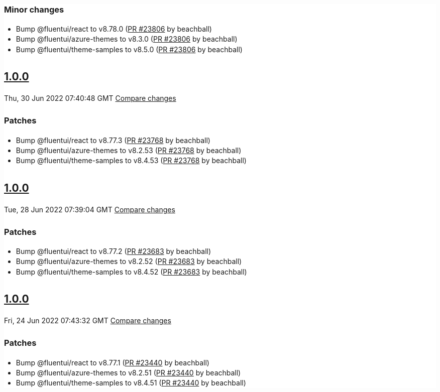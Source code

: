 ### Minor changes

- Bump @fluentui/react to v8.78.0 ([PR #23806](https://github.com/microsoft/fluentui/pull/23806) by beachball)
- Bump @fluentui/azure-themes to v8.3.0 ([PR #23806](https://github.com/microsoft/fluentui/pull/23806) by beachball)
- Bump @fluentui/theme-samples to v8.5.0 ([PR #23806](https://github.com/microsoft/fluentui/pull/23806) by beachball)

## [1.0.0](https://github.com/microsoft/fluentui/tree/@fluentui/storybook_v1.0.0)

Thu, 30 Jun 2022 07:40:48 GMT 
[Compare changes](https://github.com/microsoft/fluentui/compare/@fluentui/storybook_v1.0.0..@fluentui/storybook_v1.0.0)

### Patches

- Bump @fluentui/react to v8.77.3 ([PR #23768](https://github.com/microsoft/fluentui/pull/23768) by beachball)
- Bump @fluentui/azure-themes to v8.2.53 ([PR #23768](https://github.com/microsoft/fluentui/pull/23768) by beachball)
- Bump @fluentui/theme-samples to v8.4.53 ([PR #23768](https://github.com/microsoft/fluentui/pull/23768) by beachball)

## [1.0.0](https://github.com/microsoft/fluentui/tree/@fluentui/storybook_v1.0.0)

Tue, 28 Jun 2022 07:39:04 GMT 
[Compare changes](https://github.com/microsoft/fluentui/compare/@fluentui/storybook_v1.0.0..@fluentui/storybook_v1.0.0)

### Patches

- Bump @fluentui/react to v8.77.2 ([PR #23683](https://github.com/microsoft/fluentui/pull/23683) by beachball)
- Bump @fluentui/azure-themes to v8.2.52 ([PR #23683](https://github.com/microsoft/fluentui/pull/23683) by beachball)
- Bump @fluentui/theme-samples to v8.4.52 ([PR #23683](https://github.com/microsoft/fluentui/pull/23683) by beachball)

## [1.0.0](https://github.com/microsoft/fluentui/tree/@fluentui/storybook_v1.0.0)

Fri, 24 Jun 2022 07:43:32 GMT 
[Compare changes](https://github.com/microsoft/fluentui/compare/@fluentui/storybook_v1.0.0..@fluentui/storybook_v1.0.0)

### Patches

- Bump @fluentui/react to v8.77.1 ([PR #23440](https://github.com/microsoft/fluentui/pull/23440) by beachball)
- Bump @fluentui/azure-themes to v8.2.51 ([PR #23440](https://github.com/microsoft/fluentui/pull/23440) by beachball)
- Bump @fluentui/theme-samples to v8.4.51 ([PR #23440](https://github.com/microsoft/fluentui/pull/23440) by beachball)
